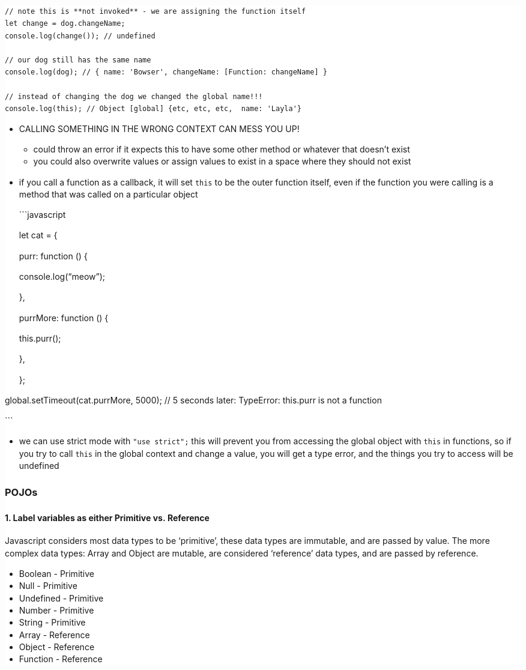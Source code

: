     // note this is **not invoked** - we are assigning the function itself
    let change = dog.changeName;
    console.log(change()); // undefined

    // our dog still has the same name
    console.log(dog); // { name: 'Bowser', changeName: [Function: changeName] }

    // instead of changing the dog we changed the global name!!!
    console.log(this); // Object [global] {etc, etc, etc,  name: 'Layla'}

- CALLING SOMETHING IN THE WRONG CONTEXT CAN MESS YOU UP!

  - could throw an error if it expects this to have some other method or whatever that doesn’t exist
  - you could also overwrite values or assign values to exist in a space where they should not exist

- if you call a function as a callback, it will set `this` to be the outer function itself, even if the function you were calling is a method that was called on a particular object

  \`\`\`javascript

  let cat = {

  purr: function () {

  console.log(“meow”);

  },

  purrMore: function () {

  this.purr();

  },

  };

global.setTimeout(cat.purrMore, 5000); // 5 seconds later: TypeError: this.purr is not a function

\`\`\`

- we can use strict mode with `"use strict";` this will prevent you from accessing the global object with `this` in functions, so if you try to call `this` in the global context and change a value, you will get a type error, and the things you try to access will be undefined

### POJOs

#### 1. Label variables as either Primitive vs. Reference

Javascript considers most data types to be ‘primitive’, these data types are immutable, and are passed by value. The more complex data types: Array and Object are mutable, are considered ‘reference’ data types, and are passed by reference.

- Boolean - Primitive
- Null - Primitive
- Undefined - Primitive
- Number - Primitive
- String - Primitive
- Array - Reference
- Object - Reference
- Function - Reference
